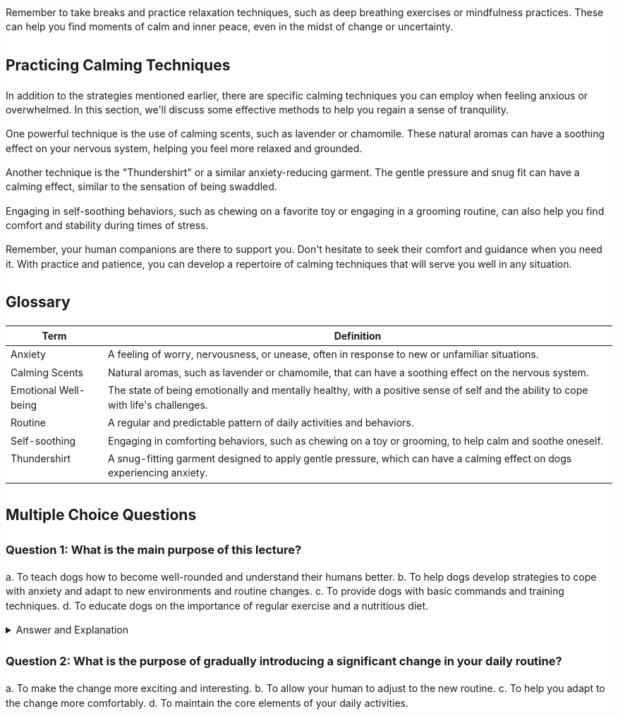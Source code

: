 Remember to take breaks and practice relaxation techniques, such as deep breathing exercises or mindfulness practices. These can help you find moments of calm and inner peace, even in the midst of change or uncertainty.

<a id="calming-techniques"></a>
## Practicing Calming Techniques
In addition to the strategies mentioned earlier, there are specific calming techniques you can employ when feeling anxious or overwhelmed. In this section, we'll discuss some effective methods to help you regain a sense of tranquility.

One powerful technique is the use of calming scents, such as lavender or chamomile. These natural aromas can have a soothing effect on your nervous system, helping you feel more relaxed and grounded.

Another technique is the "Thundershirt" or a similar anxiety-reducing garment. The gentle pressure and snug fit can have a calming effect, similar to the sensation of being swaddled.

Engaging in self-soothing behaviors, such as chewing on a favorite toy or engaging in a grooming routine, can also help you find comfort and stability during times of stress.

Remember, your human companions are there to support you. Don't hesitate to seek their comfort and guidance when you need it. With practice and patience, you can develop a repertoire of calming techniques that will serve you well in any situation.

<a id="glossary"></a>
## Glossary

| Term | Definition |
| --- | --- |
| Anxiety | A feeling of worry, nervousness, or unease, often in response to new or unfamiliar situations. |
| Calming Scents | Natural aromas, such as lavender or chamomile, that can have a soothing effect on the nervous system. |
| Emotional Well-being | The state of being emotionally and mentally healthy, with a positive sense of self and the ability to cope with life's challenges. |
| Routine | A regular and predictable pattern of daily activities and behaviors. |
| Self-soothing | Engaging in comforting behaviors, such as chewing on a toy or grooming, to help calm and soothe oneself. |
| Thundershirt | A snug-fitting garment designed to apply gentle pressure, which can have a calming effect on dogs experiencing anxiety. |

## Multiple Choice Questions

### Question 1: What is the main purpose of this lecture?
a. To teach dogs how to become well-rounded and understand their humans better.
b. To help dogs develop strategies to cope with anxiety and adapt to new environments and routine changes.
c. To provide dogs with basic commands and training techniques.
d. To educate dogs on the importance of regular exercise and a nutritious diet.

<details><summary>Answer and Explanation</summary></details>

### Question 2: What is the purpose of gradually introducing a significant change in your daily routine?
a. To make the change more exciting and interesting.
b. To allow your human to adjust to the new routine.
c. To help you adapt to the change more comfortably.
d. To maintain the core elements of your daily activities.
